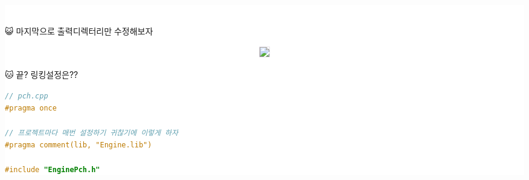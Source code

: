 <br>

😺 마지막으로 출력디렉터리만 수정해보자

<p align="center">
  <img src="https://taehyungs-programming-blog.github.io/blog/assets/images/cpp/directx/directx-1-4.png" style="border-radius:5%;border:1px solid #e6e1e8"/>
</p>

🐱 끝? 링킹설정은??

```cpp
// pch.cpp
#pragma once

// 프로젝트마다 매번 설정하기 귀찮기에 이렇게 하자
#pragma comment(lib, "Engine.lib")

#include "EnginePch.h"
```